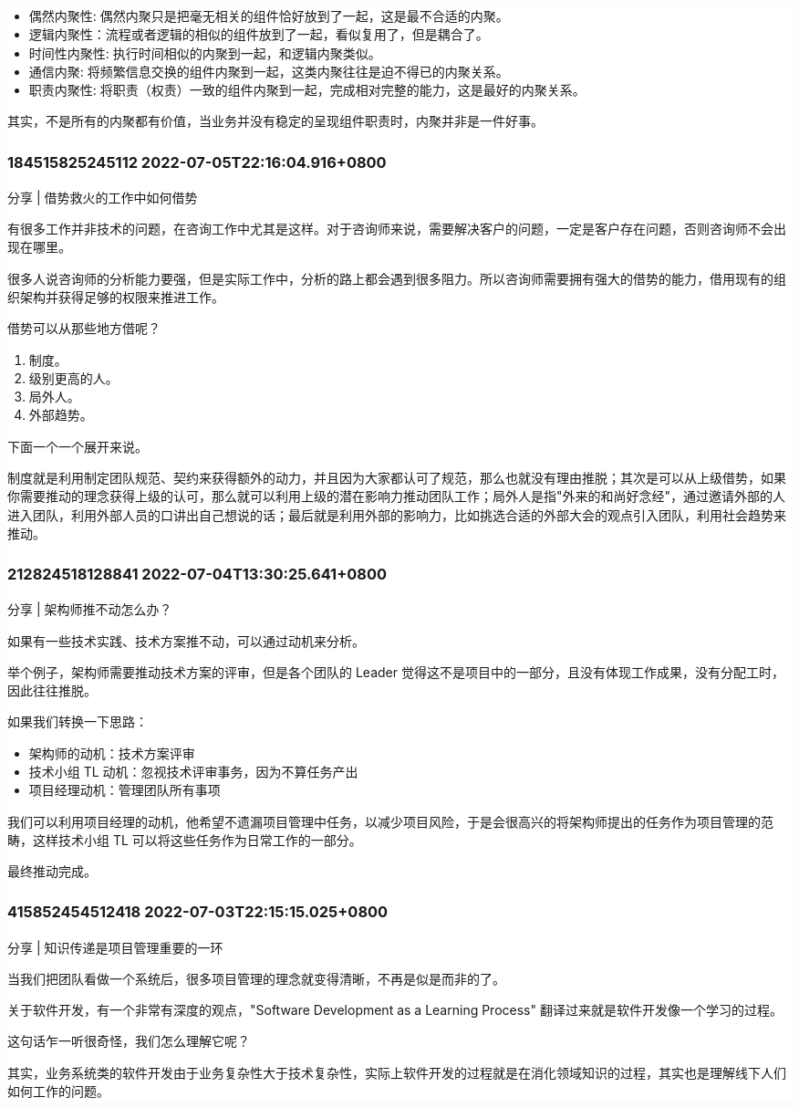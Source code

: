 - 偶然内聚性: 偶然内聚只是把毫无相关的组件恰好放到了一起，这是最不合适的内聚。
- 逻辑内聚性：流程或者逻辑的相似的组件放到了一起，看似复用了，但是耦合了。
- 时间性内聚性: 执行时间相似的内聚到一起，和逻辑内聚类似。
- 通信内聚: 将频繁信息交换的组件内聚到一起，这类内聚往往是迫不得已的内聚关系。
- 职责内聚性: 将职责（权责）一致的组件内聚到一起，完成相对完整的能力，这是最好的内聚关系。

其实，不是所有的内聚都有价值，当业务并没有稳定的呈现组件职责时，内聚并非是一件好事。
<e type="hashtag" hid="28851482145441" title="%23%E9%9D%A2%E5%90%91%E5%AF%B9%E8%B1%A1%23" />
###  184515825245112 2022-07-05T22:16:04.916+0800
分享 | 借势救火的工作中如何借势

有很多工作并非技术的问题，在咨询工作中尤其是这样。对于咨询师来说，需要解决客户的问题，一定是客户存在问题，否则咨询师不会出现在哪里。

很多人说咨询师的分析能力要强，但是实际工作中，分析的路上都会遇到很多阻力。所以咨询师需要拥有强大的借势的能力，借用现有的组织架构并获得足够的权限来推进工作。

借势可以从那些地方借呢？

1. 制度。
2. 级别更高的人。
3. 局外人。
4. 外部趋势。

下面一个一个展开来说。

制度就是利用制定团队规范、契约来获得额外的动力，并且因为大家都认可了规范，那么也就没有理由推脱；其次是可以从上级借势，如果你需要推动的理念获得上级的认可，那么就可以利用上级的潜在影响力推动团队工作；局外人是指"外来的和尚好念经"，通过邀请外部的人进入团队，利用外部人员的口讲出自己想说的话；最后就是利用外部的影响力，比如挑选合适的外部大会的观点引入团队，利用社会趋势来推动。
<e type="hashtag" hid="28855282414851" title="%23%E6%9D%83%E8%A1%A1%E3%80%81%E5%86%B3%E7%AD%96%E5%92%8C%E8%A1%8C%E5%8A%A8%23" /> <e type="hashtag" hid="28855241184581" title="%23%E5%BD%A2%E5%8A%BF%E5%88%86%E6%9E%90%23" />
###  212824518128841 2022-07-04T13:30:25.641+0800
分享 | 架构师推不动怎么办？


如果有一些技术实践、技术方案推不动，可以通过动机来分析。

举个例子，架构师需要推动技术方案的评审，但是各个团队的 Leader 觉得这不是项目中的一部分，且没有体现工作成果，没有分配工时，因此往往推脱。

如果我们转换一下思路：

- 架构师的动机：技术方案评审
- 技术小组 TL 动机：忽视技术评审事务，因为不算任务产出
- 项目经理动机：管理团队所有事项

我们可以利用项目经理的动机，他希望不遗漏项目管理中任务，以减少项目风险，于是会很高兴的将架构师提出的任务作为项目管理的范畴，这样技术小组 TL 可以将这些任务作为日常工作的一部分。

最终推动完成。<e type="hashtag" hid="28855241184581" title="%23%E5%BD%A2%E5%8A%BF%E5%88%86%E6%9E%90%23" />
###  415852454512418 2022-07-03T22:15:15.025+0800
分享 | 知识传递是项目管理重要的一环


当我们把团队看做一个系统后，很多项目管理的理念就变得清晰，不再是似是而非的了。

关于软件开发，有一个非常有深度的观点，"Software Development as a Learning Process" 翻译过来就是软件开发像一个学习的过程。

这句话乍一听很奇怪，我们怎么理解它呢？

其实，业务系统类的软件开发由于业务复杂性大于技术复杂性，实际上软件开发的过程就是在消化领域知识的过程，其实也是理解线下人们如何工作的问题。
